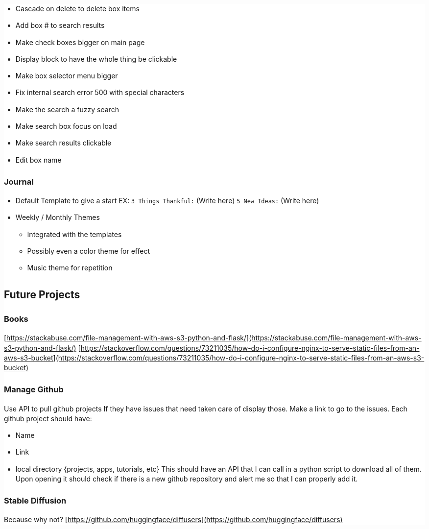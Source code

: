 *   Cascade on delete to delete box items

*   Add box # to search results

*   Make check boxes bigger on main page

*   Display block to have the whole thing be clickable

*   Make box selector menu bigger

*   Fix internal search error 500 with special characters

*   Make the search a fuzzy search

*   Make search box focus on load

*   Make search results clickable

*   Edit box name

### Journal

*   Default Template to give a start EX: `3 Things Thankful:` (Write here) `5 New Ideas:` (Write here)

*   Weekly / Monthly Themes

    *   Integrated with the templates

    *   Possibly even a color theme for effect

    *   Music theme for repetition

## Future Projects

### Books

[https://stackabuse.com/file-management-with-aws-s3-python-and-flask/](https://stackabuse.com/file-management-with-aws-s3-python-and-flask/) [https://stackoverflow.com/questions/73211035/how-do-i-configure-nginx-to-serve-static-files-from-an-aws-s3-bucket](https://stackoverflow.com/questions/73211035/how-do-i-configure-nginx-to-serve-static-files-from-an-aws-s3-bucket)

### Manage Github

Use API to pull github projects If they have issues that need taken care of display those. Make a link to go to the issues. Each github project should have:

*   Name

*   Link

*   local directory {projects, apps, tutorials, etc} This should have an API that I can call in a python script to download all of them. Upon opening it should check if there is a new github repository and alert me so that I can properly add it.

### Stable Diffusion

Because why not? [https://github.com/huggingface/diffusers](https://github.com/huggingface/diffusers)
